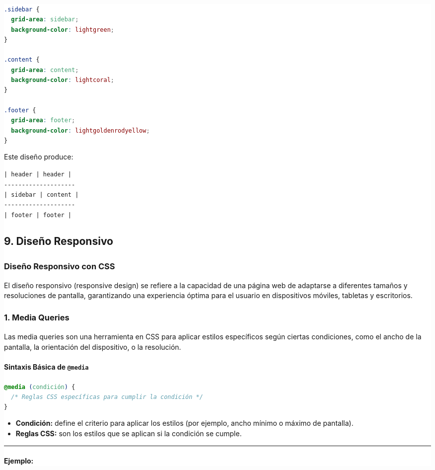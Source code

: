 ```css
.sidebar {
  grid-area: sidebar;
  background-color: lightgreen;
}

.content {
  grid-area: content;
  background-color: lightcoral;
}

.footer {
  grid-area: footer;
  background-color: lightgoldenrodyellow;
}
```

Este diseño produce:

```
| header | header |
--------------------
| sidebar | content |
--------------------
| footer | footer |
```

## 9. **Diseño Responsivo**

### **Diseño Responsivo con CSS**

El diseño responsivo (responsive design) se refiere a la capacidad de una página web de adaptarse a diferentes tamaños y resoluciones de pantalla, garantizando una experiencia óptima para el usuario en dispositivos móviles, tabletas y escritorios.

### **1. Media Queries**

Las media queries son una herramienta en CSS para aplicar estilos específicos según ciertas condiciones, como el ancho de la pantalla, la orientación del dispositivo, o la resolución.

#### **Sintaxis Básica de `@media`**

```css
@media (condición) {
  /* Reglas CSS específicas para cumplir la condición */
}
```

- **Condición:** define el criterio para aplicar los estilos (por ejemplo, ancho mínimo o máximo de pantalla).
- **Reglas CSS:** son los estilos que se aplican si la condición se cumple.

---

#### **Ejemplo:**
